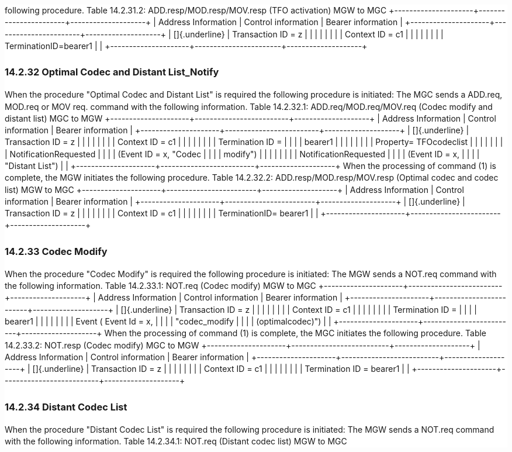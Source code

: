 following procedure.
Table 14.2.31.2: ADD.resp/MOD.resp/MOV.resp (TFO activation) MGW to MGC
+---------------------+-----------------------+--------------------+ | Address Information | Control information | Bearer information | +---------------------+-----------------------+--------------------+ | []{.underline} | Transaction ID = z | | | | | | | | Context ID = c1 | | | | | | | | TerminationID=bearer1 | | +---------------------+-----------------------+--------------------+
### 14.2.32 Optimal Codec and Distant List_Notify
When the procedure \"Optimal Codec and Distant List\" is required the
following procedure is initiated:
The MGC sends a ADD.req, MOD.req or MOV req. command with the following
information.
Table 14.2.32.1: ADD.req/MOD.req/MOV.req (Codec modify and distant list) MGC
to MGW
+---------------------+-------------------------+--------------------+ | Address Information | Control information | Bearer information | +---------------------+-------------------------+--------------------+ | []{.underline} | Transaction ID = z | | | | | | | | Context ID = c1 | | | | | | | | Termination ID = | | | | bearer1 | | | | | | | | Property= TFOcodeclist | | | | | | | | NotificationRequested | | | | (Event ID = x, \"Codec | | | | modify\") | | | | | | | | NotificationRequested | | | | (Event ID = x, | | | | \"Distant List\") | | +---------------------+-------------------------+--------------------+
When the processing of command (1) is complete, the MGW initiates the
following procedure.
Table 14.2.32.2: ADD.resp/MOD.resp/MOV.resp (Optimal codec and codec list) MGW
to MGC
+---------------------+------------------------+--------------------+ | Address Information | Control information | Bearer information | +---------------------+------------------------+--------------------+ | []{.underline} | Transaction ID = z | | | | | | | | Context ID = c1 | | | | | | | | TerminationID= bearer1 | | +---------------------+------------------------+--------------------+
### 14.2.33 Codec Modify
When the procedure \"Codec Modify\" is required the following procedure is
initiated:
The MGW sends a NOT.req command with the following information.
Table 14.2.33.1: NOT.req (Codec modify) MGW to MGC
+---------------------+-------------------------+--------------------+ | Address Information | Control information | Bearer information | +---------------------+-------------------------+--------------------+ | []{.underline} | Transaction ID = z | | | | | | | | Context ID = c1 | | | | | | | | Termination ID = | | | | bearer1 | | | | | | | | Event ( Event Id = x, | | | | \"codec_modify | | | | (optimalcodec)\") | | +---------------------+-------------------------+--------------------+
When the processing of command (1) is complete, the MGC initiates the
following procedure.
Table 14.2.33.2: NOT.resp (Codec modify) MGC to MGW
+---------------------+--------------------------+--------------------+ | Address Information | Control information | Bearer information | +---------------------+--------------------------+--------------------+ | []{.underline} | Transaction ID = z | | | | | | | | Context ID = c1 | | | | | | | | Termination ID = bearer1 | | +---------------------+--------------------------+--------------------+
### 14.2.34 Distant Codec List
When the procedure \"Distant Codec List\" is required the following procedure
is initiated:
The MGW sends a NOT.req command with the following information.
Table 14.2.34.1: NOT.req (Distant codec list) MGW to MGC
